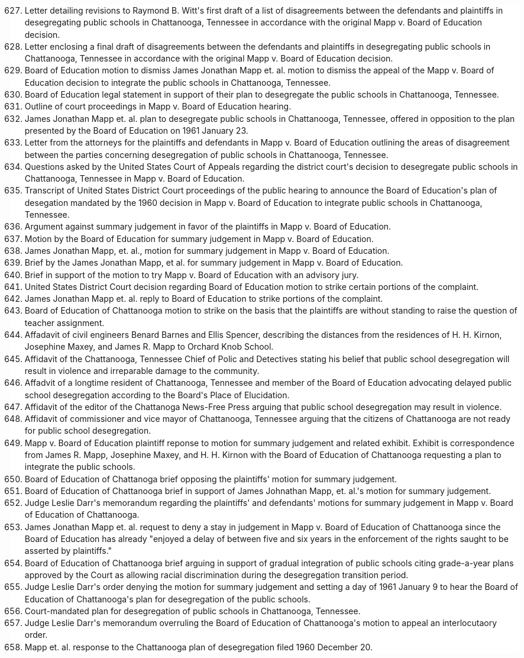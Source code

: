 627. Letter detailing revisions to Raymond B. Witt's first draft of a list of disagreements between the defendants and plaintiffs in desegregating public schools in Chattanooga, Tennessee in accordance with the original Mapp v. Board of Education decision.
628. Letter enclosing a final draft of disagreements between the defendants and plaintiffs in desegregating public schools in Chattanooga, Tennessee in accordance with the original Mapp v. Board of Education decision.
629. Board of Education motion to dismiss James Jonathan Mapp et. al. motion to dismiss the appeal of the Mapp v. Board of Education decision to integrate the public schools in Chattanooga, Tennessee.
630. Board of Education legal statement in support of their plan to desegregate the public schools in Chattanooga, Tennessee.
631. Outline of court proceedings in Mapp v. Board of Education hearing.
632. James Jonathan Mapp et. al. plan to desegregate public schools in Chattanooga, Tennessee, offered in opposition to the plan presented by the Board of Education on 1961 January 23.
633. Letter from the attorneys for the plaintiffs and defendants in Mapp v. Board of Education outlining the areas of disagreement between the parties concerning desegregation of public schools in Chattanooga, Tennessee.
634. Questions asked by the United States Court of Appeals regarding the district court's decision to desegregate public schools in Chattanooga, Tennessee in Mapp v. Board of Education.
635. Transcript of United States District Court proceedings of the public hearing to announce the Board of Education's plan of desegation mandated by the 1960 decision in Mapp v. Board of Education to integrate public schools in Chattanooga, Tennessee.
636. Argument against summary judgement in favor of the plaintiffs in Mapp v. Board of Education.
637. Motion by the Board of Education for summary judgement in Mapp v. Board of Education.
638. James Jonathan Mapp, et. al., motion for summary judgement in Mapp v. Board of Education.
639. Brief by the James Jonathan Mapp, et al. for summary judgement in Mapp v. Board of Education.
640. Brief in support of the motion to try Mapp v. Board of Education with an advisory jury.
641. United States District Court decision regarding Board of Education motion to strike certain portions of the complaint.
642. James Jonathan Mapp et. al. reply to Board of Education to strike portions of the complaint.
643. Board of Education of Chattanooga motion to strike on the basis that the plaintiffs are without standing to raise the question of teacher assignment.
644. Affadavit of civil engineers Benard Barnes and Ellis Spencer, describing the distances from the residences of H. H. Kirnon, Josephine Maxey, and James R. Mapp to Orchard Knob School.
645. Affidavit of the Chattanooga, Tennessee Chief of Polic and Detectives stating his belief that public school desegregation will result in violence and irreparable damage to the community.
646. Affadvit of a longtime resident of Chattanooga, Tennessee and member of the Board of Education advocating delayed public school desegregation according to the Board's Place of Elucidation.
647. Affidavit of the editor of the Chattanoga News-Free Press arguing that public school desegregation may result in violence.
648. Affidavit of commissioner and vice mayor of Chattanooga, Tennessee arguing that the citizens of Chattanooga are not ready for public school desegregation.
649. Mapp v. Board of Education plaintiff reponse to motion for summary judgement and related exhibit. Exhibit is correspondence from James R. Mapp, Josephine Maxey, and H. H. Kirnon with the Board of Education of Chattanooga requesting a plan to integrate the public schools.
650. Board of Education of Chattanoga brief opposing the plaintiffs' motion for summary judgement.
651. Board of Education of Chattanooga brief in support of James Johnathan Mapp, et. al.'s motion for summary judgement.
652. Judge Leslie Darr's memorandum regarding the plaintiffs' and defendants' motions for summary judgement in Mapp v. Board of Education of Chattanooga.
653. James Jonathan Mapp et. al. request to deny a stay in judgement in Mapp v. Board of Education of Chattanooga since the Board of Education has already "enjoyed a delay of between five and six years in the enforcement of the rights saught to be asserted by plaintiffs."
654. Board of Education of Chattanooga brief arguing in support of gradual integration of public schools citing grade-a-year plans approved by the Court as allowing racial discrimination during the desegregation transition period.
655. Judge Leslie Darr's order denying the motion for summary judgement and setting a day of 1961 January 9 to hear the Board of Education of Chattanooga's plan for desegregation of the public schools.
656. Court-mandated plan for desegregation of public schools in Chattanooga, Tennessee.
657. Judge Leslie Darr's memorandum overruling the Board of Education of Chattanooga's motion to appeal an interlocutaory order.
658. Mapp et. al. response to the Chattanooga plan of desegregation filed 1960 December 20.